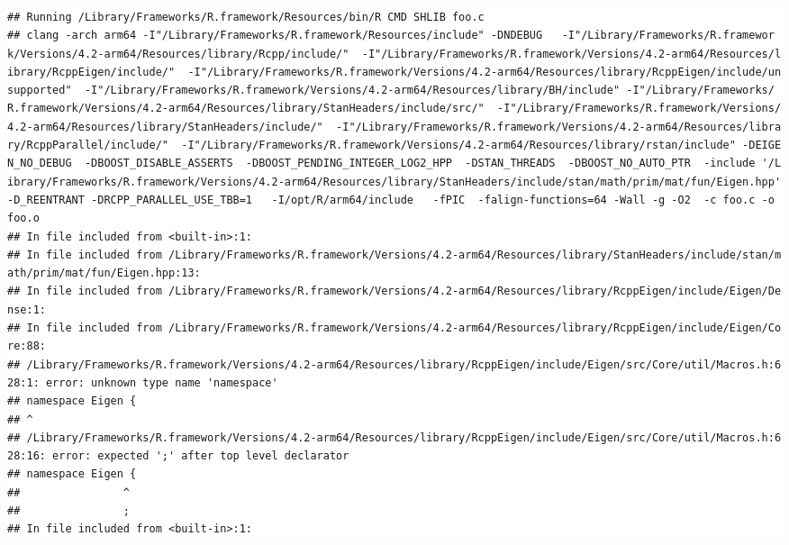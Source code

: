     ## Running /Library/Frameworks/R.framework/Resources/bin/R CMD SHLIB foo.c
    ## clang -arch arm64 -I"/Library/Frameworks/R.framework/Resources/include" -DNDEBUG   -I"/Library/Frameworks/R.framework/Versions/4.2-arm64/Resources/library/Rcpp/include/"  -I"/Library/Frameworks/R.framework/Versions/4.2-arm64/Resources/library/RcppEigen/include/"  -I"/Library/Frameworks/R.framework/Versions/4.2-arm64/Resources/library/RcppEigen/include/unsupported"  -I"/Library/Frameworks/R.framework/Versions/4.2-arm64/Resources/library/BH/include" -I"/Library/Frameworks/R.framework/Versions/4.2-arm64/Resources/library/StanHeaders/include/src/"  -I"/Library/Frameworks/R.framework/Versions/4.2-arm64/Resources/library/StanHeaders/include/"  -I"/Library/Frameworks/R.framework/Versions/4.2-arm64/Resources/library/RcppParallel/include/"  -I"/Library/Frameworks/R.framework/Versions/4.2-arm64/Resources/library/rstan/include" -DEIGEN_NO_DEBUG  -DBOOST_DISABLE_ASSERTS  -DBOOST_PENDING_INTEGER_LOG2_HPP  -DSTAN_THREADS  -DBOOST_NO_AUTO_PTR  -include '/Library/Frameworks/R.framework/Versions/4.2-arm64/Resources/library/StanHeaders/include/stan/math/prim/mat/fun/Eigen.hpp'  -D_REENTRANT -DRCPP_PARALLEL_USE_TBB=1   -I/opt/R/arm64/include   -fPIC  -falign-functions=64 -Wall -g -O2  -c foo.c -o foo.o
    ## In file included from <built-in>:1:
    ## In file included from /Library/Frameworks/R.framework/Versions/4.2-arm64/Resources/library/StanHeaders/include/stan/math/prim/mat/fun/Eigen.hpp:13:
    ## In file included from /Library/Frameworks/R.framework/Versions/4.2-arm64/Resources/library/RcppEigen/include/Eigen/Dense:1:
    ## In file included from /Library/Frameworks/R.framework/Versions/4.2-arm64/Resources/library/RcppEigen/include/Eigen/Core:88:
    ## /Library/Frameworks/R.framework/Versions/4.2-arm64/Resources/library/RcppEigen/include/Eigen/src/Core/util/Macros.h:628:1: error: unknown type name 'namespace'
    ## namespace Eigen {
    ## ^
    ## /Library/Frameworks/R.framework/Versions/4.2-arm64/Resources/library/RcppEigen/include/Eigen/src/Core/util/Macros.h:628:16: error: expected ';' after top level declarator
    ## namespace Eigen {
    ##                ^
    ##                ;
    ## In file included from <built-in>:1: